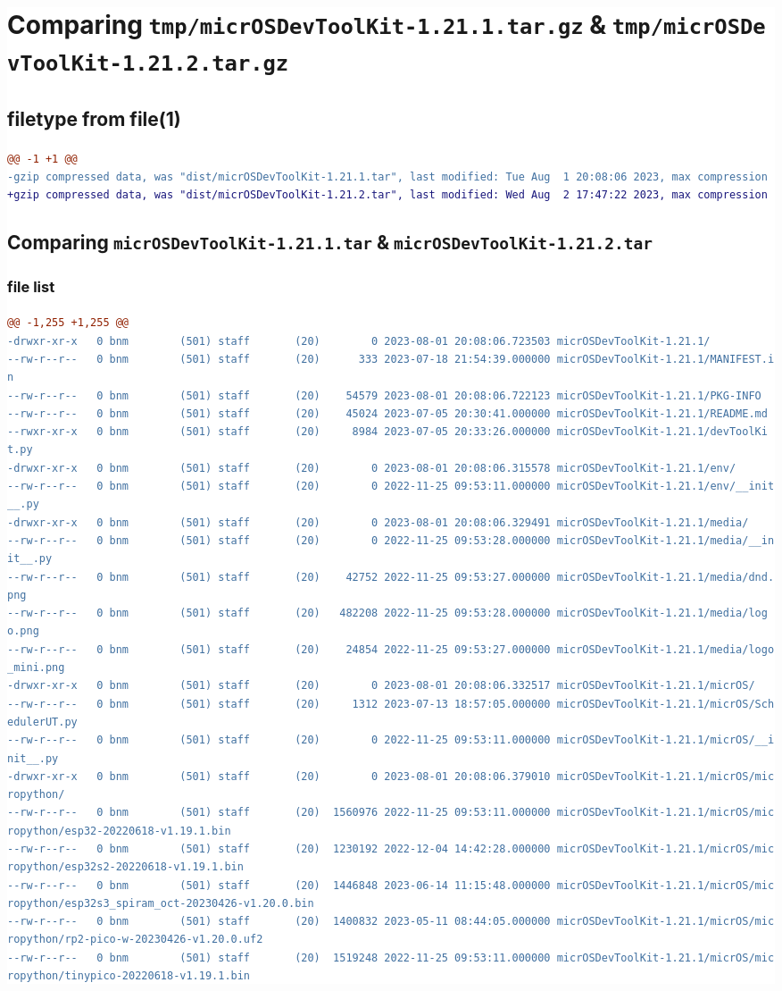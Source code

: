 # Comparing `tmp/micrOSDevToolKit-1.21.1.tar.gz` & `tmp/micrOSDevToolKit-1.21.2.tar.gz`

## filetype from file(1)

```diff
@@ -1 +1 @@
-gzip compressed data, was "dist/micrOSDevToolKit-1.21.1.tar", last modified: Tue Aug  1 20:08:06 2023, max compression
+gzip compressed data, was "dist/micrOSDevToolKit-1.21.2.tar", last modified: Wed Aug  2 17:47:22 2023, max compression
```

## Comparing `micrOSDevToolKit-1.21.1.tar` & `micrOSDevToolKit-1.21.2.tar`

### file list

```diff
@@ -1,255 +1,255 @@
-drwxr-xr-x   0 bnm        (501) staff       (20)        0 2023-08-01 20:08:06.723503 micrOSDevToolKit-1.21.1/
--rw-r--r--   0 bnm        (501) staff       (20)      333 2023-07-18 21:54:39.000000 micrOSDevToolKit-1.21.1/MANIFEST.in
--rw-r--r--   0 bnm        (501) staff       (20)    54579 2023-08-01 20:08:06.722123 micrOSDevToolKit-1.21.1/PKG-INFO
--rw-r--r--   0 bnm        (501) staff       (20)    45024 2023-07-05 20:30:41.000000 micrOSDevToolKit-1.21.1/README.md
--rwxr-xr-x   0 bnm        (501) staff       (20)     8984 2023-07-05 20:33:26.000000 micrOSDevToolKit-1.21.1/devToolKit.py
-drwxr-xr-x   0 bnm        (501) staff       (20)        0 2023-08-01 20:08:06.315578 micrOSDevToolKit-1.21.1/env/
--rw-r--r--   0 bnm        (501) staff       (20)        0 2022-11-25 09:53:11.000000 micrOSDevToolKit-1.21.1/env/__init__.py
-drwxr-xr-x   0 bnm        (501) staff       (20)        0 2023-08-01 20:08:06.329491 micrOSDevToolKit-1.21.1/media/
--rw-r--r--   0 bnm        (501) staff       (20)        0 2022-11-25 09:53:28.000000 micrOSDevToolKit-1.21.1/media/__init__.py
--rw-r--r--   0 bnm        (501) staff       (20)    42752 2022-11-25 09:53:27.000000 micrOSDevToolKit-1.21.1/media/dnd.png
--rw-r--r--   0 bnm        (501) staff       (20)   482208 2022-11-25 09:53:28.000000 micrOSDevToolKit-1.21.1/media/logo.png
--rw-r--r--   0 bnm        (501) staff       (20)    24854 2022-11-25 09:53:27.000000 micrOSDevToolKit-1.21.1/media/logo_mini.png
-drwxr-xr-x   0 bnm        (501) staff       (20)        0 2023-08-01 20:08:06.332517 micrOSDevToolKit-1.21.1/micrOS/
--rw-r--r--   0 bnm        (501) staff       (20)     1312 2023-07-13 18:57:05.000000 micrOSDevToolKit-1.21.1/micrOS/SchedulerUT.py
--rw-r--r--   0 bnm        (501) staff       (20)        0 2022-11-25 09:53:11.000000 micrOSDevToolKit-1.21.1/micrOS/__init__.py
-drwxr-xr-x   0 bnm        (501) staff       (20)        0 2023-08-01 20:08:06.379010 micrOSDevToolKit-1.21.1/micrOS/micropython/
--rw-r--r--   0 bnm        (501) staff       (20)  1560976 2022-11-25 09:53:11.000000 micrOSDevToolKit-1.21.1/micrOS/micropython/esp32-20220618-v1.19.1.bin
--rw-r--r--   0 bnm        (501) staff       (20)  1230192 2022-12-04 14:42:28.000000 micrOSDevToolKit-1.21.1/micrOS/micropython/esp32s2-20220618-v1.19.1.bin
--rw-r--r--   0 bnm        (501) staff       (20)  1446848 2023-06-14 11:15:48.000000 micrOSDevToolKit-1.21.1/micrOS/micropython/esp32s3_spiram_oct-20230426-v1.20.0.bin
--rw-r--r--   0 bnm        (501) staff       (20)  1400832 2023-05-11 08:44:05.000000 micrOSDevToolKit-1.21.1/micrOS/micropython/rp2-pico-w-20230426-v1.20.0.uf2
--rw-r--r--   0 bnm        (501) staff       (20)  1519248 2022-11-25 09:53:11.000000 micrOSDevToolKit-1.21.1/micrOS/micropython/tinypico-20220618-v1.19.1.bin
```